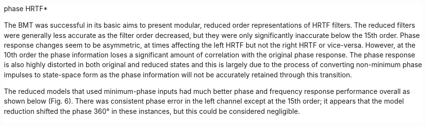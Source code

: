 phase HRTF</sub>*

The BMT was successful in its basic aims to present modular, reduced order representations of
HRTF filters.  The reduced filters were generally less accurate as the filter order decreased, but they
were only significantly inaccurate below the 15th order.  Phase response changes seem to be
asymmetric, at times affecting the left HRTF but not the right HRTF or vice-versa.  However, at the
10th order the phase information loses a significant amount of correlation with the original phase
response.  The phase response is also highly distorted in both original and reduced states and this is
largely due to the process of converting non-minimum phase impulses to state-space form as the
phase information will not be accurately retained through this transition.

The reduced models that used minimum-phase inputs had much better phase and frequency response
performance overall as shown below (Fig. 6).  There was consistent phase error in the left channel
except at the 15th order; it appears that the model reduction shifted the phase 360° in these instances,
but this could be considered negligible.

| | |
|:-------------------------:|:-------------------------:|
